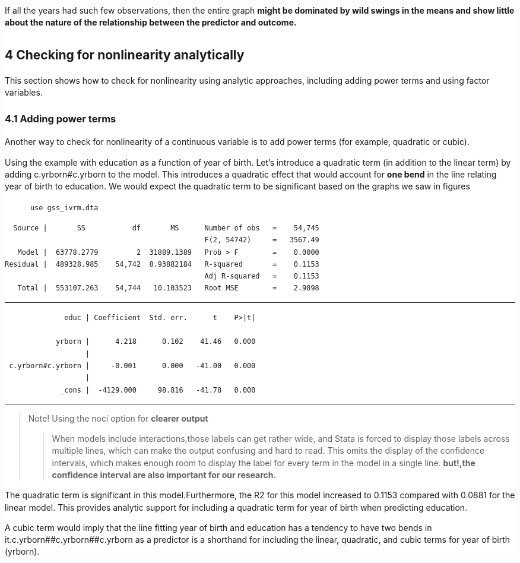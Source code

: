 
If all the years had such few observations, then the entire graph **might be dominated by wild swings in the means and show little about the nature of the relationship between the predictor and outcome.**

## 4 Checking for nonlinearity analytically
This section shows how to check for nonlinearity using analytic approaches, including adding power terms and using factor variables.

### 4.1 Adding power terms
Another way to check for nonlinearity of a continuous variable is to add power terms (for example, quadratic or cubic). 

Using the example with education as a function of year of birth.
Let’s introduce a quadratic term (in addition to the linear term) by adding c.yrborn#c.yrborn to the model. This introduces a quadratic effect that would account for **one bend** in the line relating year of birth to education. We would expect the quadratic term to be significant based on the graphs we saw in figures 
```Simple regression code
      use gss_ivrm.dta
```

      Source |       SS           df       MS      Number of obs   =    54,745
                                                   F(2, 54742)     =   3567.49
       Model |  63778.2779         2  31889.1389   Prob > F        =    0.0000
    Residual |  489328.985    54,742  8.93882184   R-squared       =    0.1153
                                                   Adj R-squared   =    0.1153
       Total |  553107.263    54,744   10.103523   Root MSE        =    2.9898

-----------------------------------------------------------------
                  educ | Coefficient  Std. err.      t    P>|t|

                yrborn |      4.218      0.102    41.46   0.000
                       |
     c.yrborn#c.yrborn |     -0.001      0.000   -41.00   0.000
                       |
                 _cons |  -4129.000     98.816   -41.78   0.000
-----------------------------------------------------------------

>Note! Using the noci option for **clearer output**
>>When models include interactions,those labels can get rather wide, and Stata is forced to display those labels across multiple lines, which can make the output confusing and hard to read. 
>>This omits the display of the confidence intervals, which makes enough room to display the label for every term in the model in a single line. **but!,the confidence interval are also important for our research.**

The quadratic term is significant in this model.Furthermore, the R2 for this model increased to 0.1153 compared with 0.0881 for the linear model. This provides analytic support for including a quadratic term for year of birth when predicting education.

A cubic term would imply that the line fitting year of birth and education has a tendency to have two bends in it.c.yrborn##c.yrborn##c.yrborn as a predictor is a shorthand for including the linear, quadratic, and cubic terms for year of birth (yrborn).
